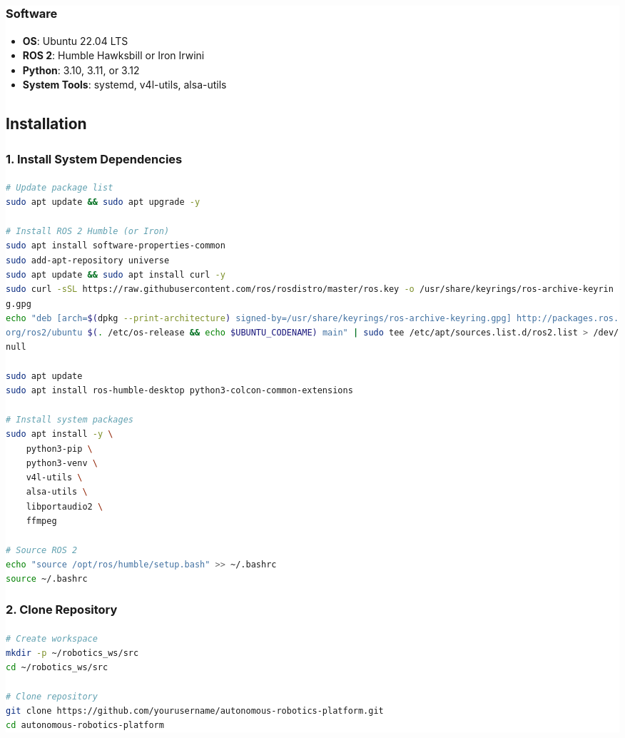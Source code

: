 ### Software
- **OS**: Ubuntu 22.04 LTS
- **ROS 2**: Humble Hawksbill or Iron Irwini
- **Python**: 3.10, 3.11, or 3.12
- **System Tools**: systemd, v4l-utils, alsa-utils

## Installation

### 1. Install System Dependencies

```bash
# Update package list
sudo apt update && sudo apt upgrade -y

# Install ROS 2 Humble (or Iron)
sudo apt install software-properties-common
sudo add-apt-repository universe
sudo apt update && sudo apt install curl -y
sudo curl -sSL https://raw.githubusercontent.com/ros/rosdistro/master/ros.key -o /usr/share/keyrings/ros-archive-keyring.gpg
echo "deb [arch=$(dpkg --print-architecture) signed-by=/usr/share/keyrings/ros-archive-keyring.gpg] http://packages.ros.org/ros2/ubuntu $(. /etc/os-release && echo $UBUNTU_CODENAME) main" | sudo tee /etc/apt/sources.list.d/ros2.list > /dev/null

sudo apt update
sudo apt install ros-humble-desktop python3-colcon-common-extensions

# Install system packages
sudo apt install -y \
    python3-pip \
    python3-venv \
    v4l-utils \
    alsa-utils \
    libportaudio2 \
    ffmpeg

# Source ROS 2
echo "source /opt/ros/humble/setup.bash" >> ~/.bashrc
source ~/.bashrc
```

### 2. Clone Repository

```bash
# Create workspace
mkdir -p ~/robotics_ws/src
cd ~/robotics_ws/src

# Clone repository
git clone https://github.com/yourusername/autonomous-robotics-platform.git
cd autonomous-robotics-platform
```
